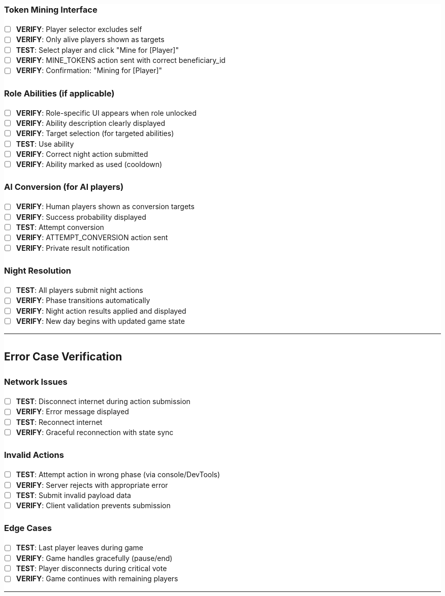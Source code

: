 ### Token Mining Interface
- [ ] **VERIFY**: Player selector excludes self
- [ ] **VERIFY**: Only alive players shown as targets
- [ ] **TEST**: Select player and click "Mine for [Player]"
- [ ] **VERIFY**: MINE_TOKENS action sent with correct beneficiary_id
- [ ] **VERIFY**: Confirmation: "Mining for [Player]"

### Role Abilities (if applicable)
- [ ] **VERIFY**: Role-specific UI appears when role unlocked
- [ ] **VERIFY**: Ability description clearly displayed
- [ ] **VERIFY**: Target selection (for targeted abilities)
- [ ] **TEST**: Use ability
- [ ] **VERIFY**: Correct night action submitted
- [ ] **VERIFY**: Ability marked as used (cooldown)

### AI Conversion (for AI players)
- [ ] **VERIFY**: Human players shown as conversion targets
- [ ] **VERIFY**: Success probability displayed
- [ ] **TEST**: Attempt conversion
- [ ] **VERIFY**: ATTEMPT_CONVERSION action sent
- [ ] **VERIFY**: Private result notification

### Night Resolution
- [ ] **TEST**: All players submit night actions
- [ ] **VERIFY**: Phase transitions automatically
- [ ] **VERIFY**: Night action results applied and displayed
- [ ] **VERIFY**: New day begins with updated game state

---

## Error Case Verification

### Network Issues
- [ ] **TEST**: Disconnect internet during action submission
- [ ] **VERIFY**: Error message displayed
- [ ] **TEST**: Reconnect internet
- [ ] **VERIFY**: Graceful reconnection with state sync

### Invalid Actions
- [ ] **TEST**: Attempt action in wrong phase (via console/DevTools)
- [ ] **VERIFY**: Server rejects with appropriate error
- [ ] **TEST**: Submit invalid payload data
- [ ] **VERIFY**: Client validation prevents submission

### Edge Cases
- [ ] **TEST**: Last player leaves during game
- [ ] **VERIFY**: Game handles gracefully (pause/end)
- [ ] **TEST**: Player disconnects during critical vote
- [ ] **VERIFY**: Game continues with remaining players

---